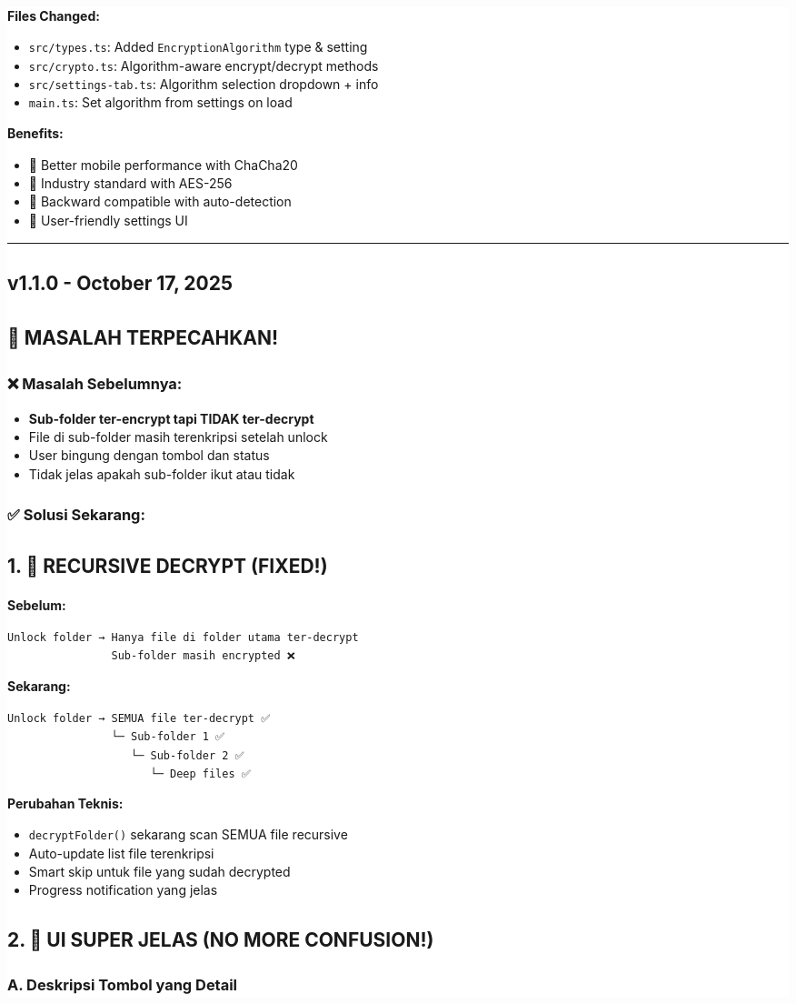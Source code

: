 **Files Changed:**
- `src/types.ts`: Added `EncryptionAlgorithm` type & setting
- `src/crypto.ts`: Algorithm-aware encrypt/decrypt methods
- `src/settings-tab.ts`: Algorithm selection dropdown + info
- `main.ts`: Set algorithm from settings on load

**Benefits:**
- 🚀 Better mobile performance with ChaCha20
- 💼 Industry standard with AES-256
- 🔄 Backward compatible with auto-detection
- 🎨 User-friendly settings UI

---

## v1.1.0 - October 17, 2025

## 🎉 MASALAH TERPECAHKAN! 

### ❌ Masalah Sebelumnya:
- **Sub-folder ter-encrypt tapi TIDAK ter-decrypt**
- File di sub-folder masih terenkripsi setelah unlock
- User bingung dengan tombol dan status
- Tidak jelas apakah sub-folder ikut atau tidak

### ✅ Solusi Sekarang:

## 1. 🔄 **RECURSIVE DECRYPT** (FIXED!)

**Sebelum:**
```
Unlock folder → Hanya file di folder utama ter-decrypt
                Sub-folder masih encrypted ❌
```

**Sekarang:**
```
Unlock folder → SEMUA file ter-decrypt ✅
                └─ Sub-folder 1 ✅
                   └─ Sub-folder 2 ✅
                      └─ Deep files ✅
```

**Perubahan Teknis:**
- `decryptFolder()` sekarang scan SEMUA file recursive
- Auto-update list file terenkripsi
- Smart skip untuk file yang sudah decrypted
- Progress notification yang jelas

## 2. 🎨 **UI SUPER JELAS** (NO MORE CONFUSION!)

### A. **Deskripsi Tombol yang Detail**

